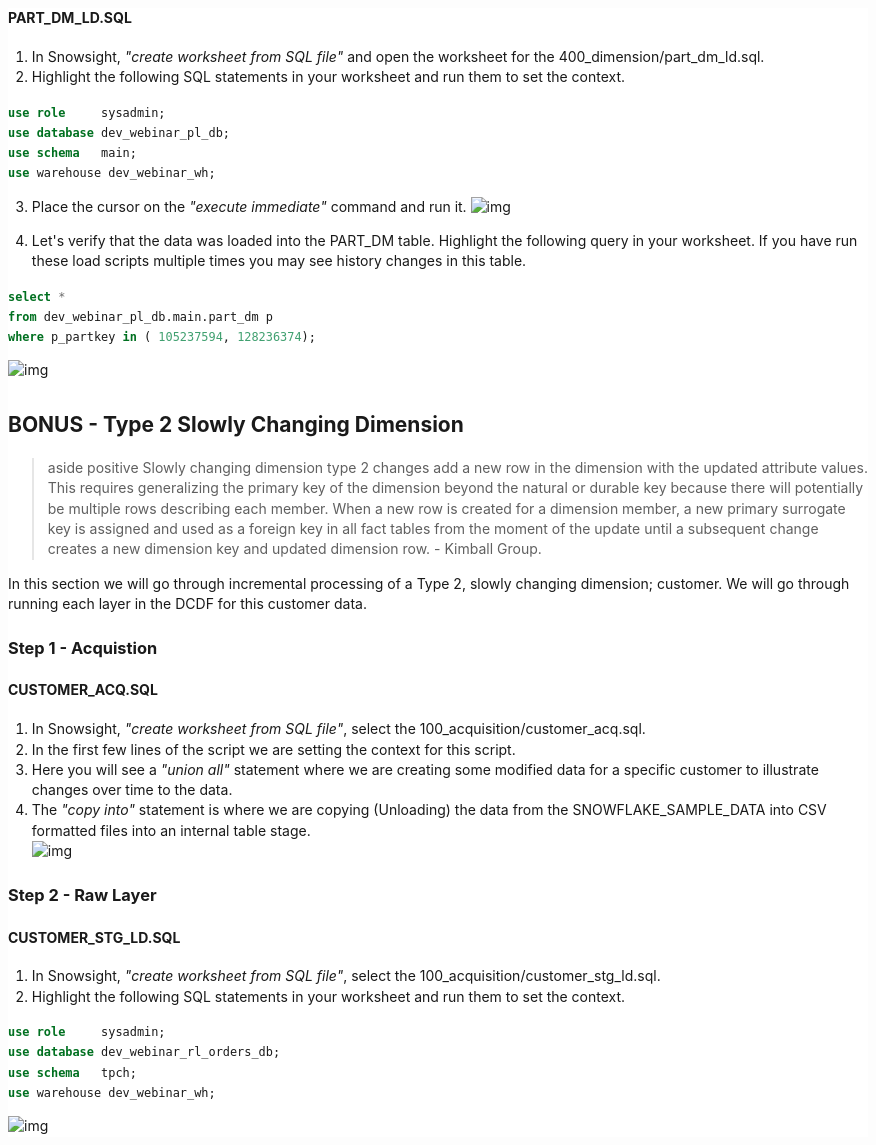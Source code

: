 #### PART_DM_LD.SQL
1. In Snowsight, *"create worksheet from SQL file"* and open the worksheet for the 400_dimension/part_dm_ld.sql. 
2. Highlight the following SQL statements in your worksheet and run them to set the context.
``` sql
use role     sysadmin;
use database dev_webinar_pl_db;
use schema   main;
use warehouse dev_webinar_wh;
```
3. Place the cursor on the *"execute immediate"* command and run it.
![img](assets/anonymous_block_success.png)

4. Let's verify that the data was loaded into the PART_DM table. Highlight the following query in your worksheet. If you have run these load scripts multiple times you may see history changes in this table. 
``` sql
select *
from dev_webinar_pl_db.main.part_dm p
where p_partkey in ( 105237594, 128236374);
```
![img](assets/presentation_part_dm_output.png)



## BONUS - Type 2 Slowly Changing Dimension

>aside positive
>Slowly changing dimension type 2 changes add a new row in the dimension with the updated attribute values. This requires generalizing the primary key of the dimension beyond the natural or durable key because there will potentially be multiple rows describing each member. When a new row is created for a dimension member, a new primary surrogate key is assigned and used as a foreign key in all fact tables from the moment of the update until a subsequent change creates a new dimension key and updated dimension row. -  Kimball Group.

In this section we will go through incremental processing of a Type 2, slowly changing dimension; customer.   We will go through running each layer in the DCDF for this customer data.  

### Step 1 - Acquistion
#### CUSTOMER_ACQ.SQL
1. In Snowsight,  *"create worksheet from SQL file"*, select the 100_acquisition/customer_acq.sql.
2. In the first few lines of the script we are setting the context for this script.
3. Here you will see a *"union all"* statement where we are creating some modified data for a specific customer to illustrate changes over time to the data.
4. The *"copy into"* statement is where we are copying (Unloading) the data from the SNOWFLAKE_SAMPLE_DATA into CSV formatted files into an internal table stage.  
![img](assets/raw_layer_customer_acq_results.png)

### Step 2 - Raw Layer
#### CUSTOMER_STG_LD.SQL
1. In Snowsight, *"create worksheet from SQL file"*, select the 100_acquisition/customer_stg_ld.sql.
2. Highlight the following SQL statements in your worksheet and run them to set the context.
``` sql
use role     sysadmin;
use database dev_webinar_rl_orders_db;
use schema   tpch;
use warehouse dev_webinar_wh;
```
![img](assets/Statement_executed_successfully.png)
